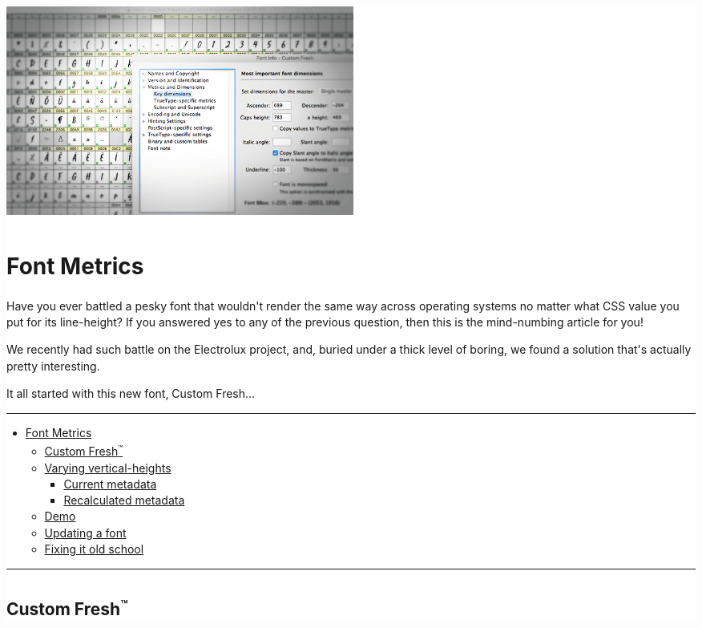 
<img src="../_images/font-metrics/fontlab.png" alt="var vs. let vs. const" title="var vs. let vs. const" height="260px"/>

# Font Metrics

Have you ever battled a pesky font that wouldn't render the same way across operating systems no matter what CSS value you put for its line-height? If you answered yes to any of the previous question, then this is the mind-numbing article for you!

We recently had such battle on the Electrolux project, and, buried under a thick level of boring, we found a solution that's actually pretty interesting.

It all started with this new font, Custom Fresh...

* * *



- [Font Metrics](#font-metrics)
  - [Custom Fresh<sup><small>™</small></sup>](#custom-freshsupsmall%E2%84%A2smallsup)
  - [Varying vertical-heights](#varying-vertical-heights)
    - [Current metadata](#current-metadata)
    - [Recalculated metadata](#recalculated-metadata)
  - [Demo](#demo)
  - [Updating a font](#updating-a-font)
  - [Fixing it old school](#fixing-it-old-school)



* * *

<a name="custom-fresh"></a>
## Custom Fresh<sup><small>™</small></sup>
